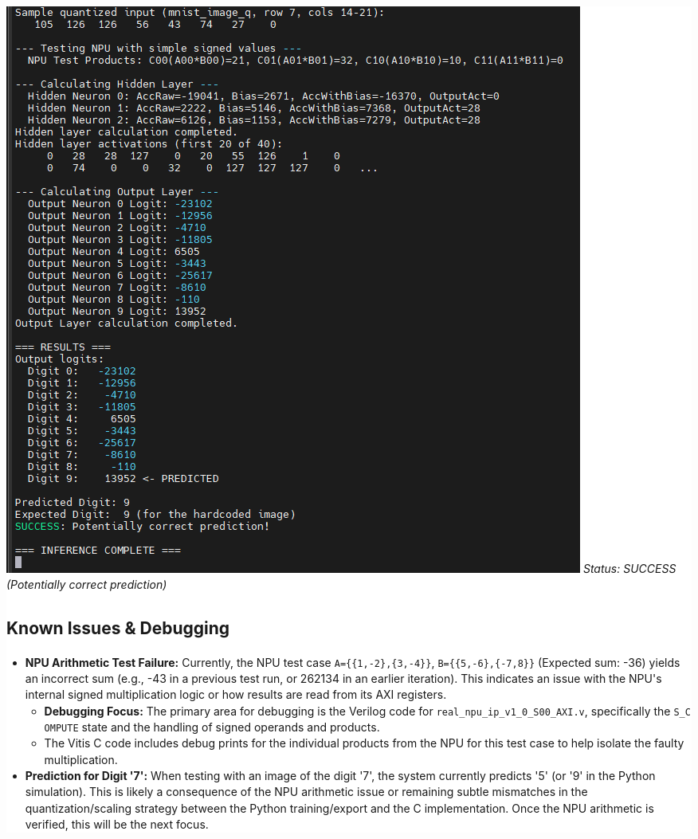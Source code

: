 ![Prediction for Digit 9](custom_dig9.png)
*Status: SUCCESS (Potentially correct prediction)*

## Known Issues & Debugging

* **NPU Arithmetic Test Failure:**
    Currently, the NPU test case `A={{1,-2},{3,-4}}`, `B={{5,-6},{-7,8}}` (Expected sum: -36) yields an incorrect sum (e.g., -43 in a previous test run, or 262134 in an earlier iteration). This indicates an issue with the NPU's internal signed multiplication logic or how results are read from its AXI registers.
    * **Debugging Focus:** The primary area for debugging is the Verilog code for `real_npu_ip_v1_0_S00_AXI.v`, specifically the `S_COMPUTE` state and the handling of signed operands and products.
    * The Vitis C code includes debug prints for the individual products from the NPU for this test case to help isolate the faulty multiplication.
* **Prediction for Digit '7':**
    When testing with an image of the digit '7', the system currently predicts '5' (or '9' in the Python simulation). This is likely a consequence of the NPU arithmetic issue or remaining subtle mismatches in the quantization/scaling strategy between the Python training/export and the C implementation. Once the NPU arithmetic is verified, this will be the next focus.
